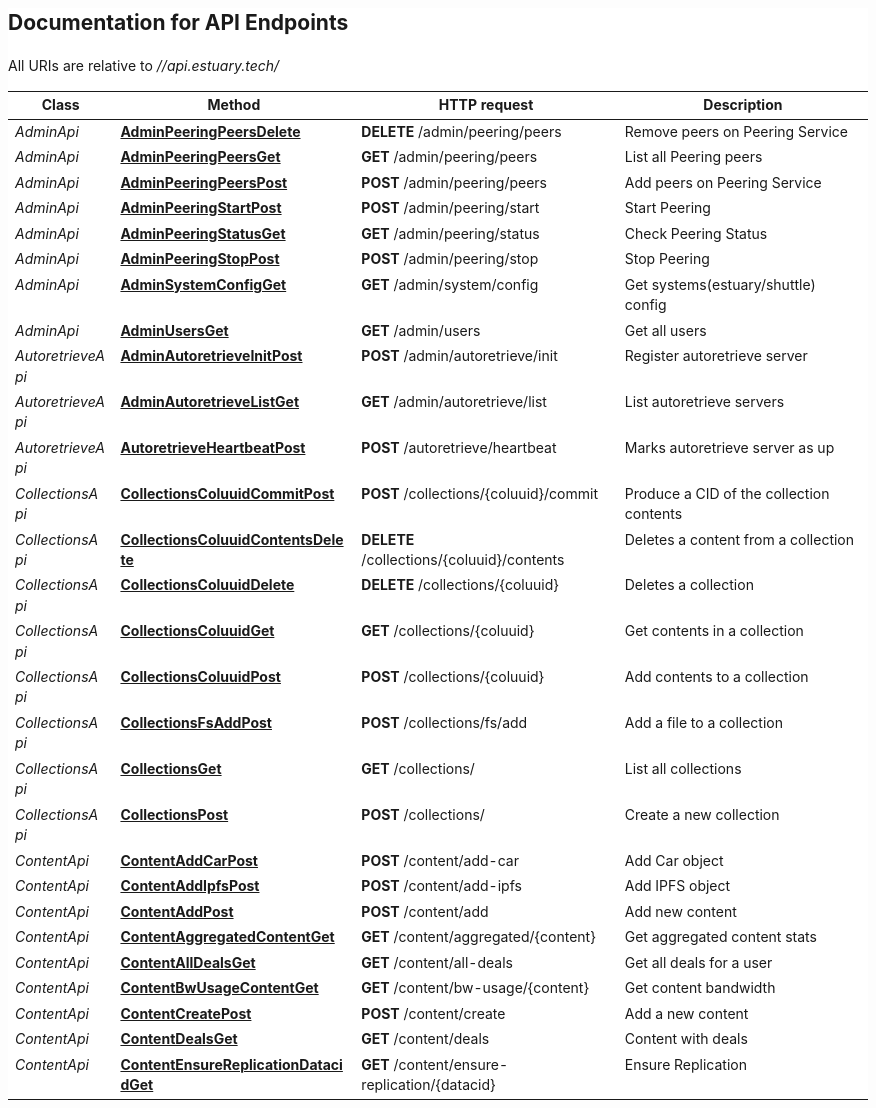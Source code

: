 <a name="documentation-for-api-endpoints"></a>
## Documentation for API Endpoints

All URIs are relative to *//api.estuary.tech/*

Class | Method | HTTP request | Description
------------ | ------------- | ------------- | -------------
*AdminApi* | [**AdminPeeringPeersDelete**](docs/AdminApi.md#adminpeeringpeersdelete) | **DELETE** /admin/peering/peers | Remove peers on Peering Service
*AdminApi* | [**AdminPeeringPeersGet**](docs/AdminApi.md#adminpeeringpeersget) | **GET** /admin/peering/peers | List all Peering peers
*AdminApi* | [**AdminPeeringPeersPost**](docs/AdminApi.md#adminpeeringpeerspost) | **POST** /admin/peering/peers | Add peers on Peering Service
*AdminApi* | [**AdminPeeringStartPost**](docs/AdminApi.md#adminpeeringstartpost) | **POST** /admin/peering/start | Start Peering
*AdminApi* | [**AdminPeeringStatusGet**](docs/AdminApi.md#adminpeeringstatusget) | **GET** /admin/peering/status | Check Peering Status
*AdminApi* | [**AdminPeeringStopPost**](docs/AdminApi.md#adminpeeringstoppost) | **POST** /admin/peering/stop | Stop Peering
*AdminApi* | [**AdminSystemConfigGet**](docs/AdminApi.md#adminsystemconfigget) | **GET** /admin/system/config | Get systems(estuary/shuttle) config
*AdminApi* | [**AdminUsersGet**](docs/AdminApi.md#adminusersget) | **GET** /admin/users | Get all users
*AutoretrieveApi* | [**AdminAutoretrieveInitPost**](docs/AutoretrieveApi.md#adminautoretrieveinitpost) | **POST** /admin/autoretrieve/init | Register autoretrieve server
*AutoretrieveApi* | [**AdminAutoretrieveListGet**](docs/AutoretrieveApi.md#adminautoretrievelistget) | **GET** /admin/autoretrieve/list | List autoretrieve servers
*AutoretrieveApi* | [**AutoretrieveHeartbeatPost**](docs/AutoretrieveApi.md#autoretrieveheartbeatpost) | **POST** /autoretrieve/heartbeat | Marks autoretrieve server as up
*CollectionsApi* | [**CollectionsColuuidCommitPost**](docs/CollectionsApi.md#collectionscoluuidcommitpost) | **POST** /collections/{coluuid}/commit | Produce a CID of the collection contents
*CollectionsApi* | [**CollectionsColuuidContentsDelete**](docs/CollectionsApi.md#collectionscoluuidcontentsdelete) | **DELETE** /collections/{coluuid}/contents | Deletes a content from a collection
*CollectionsApi* | [**CollectionsColuuidDelete**](docs/CollectionsApi.md#collectionscoluuiddelete) | **DELETE** /collections/{coluuid} | Deletes a collection
*CollectionsApi* | [**CollectionsColuuidGet**](docs/CollectionsApi.md#collectionscoluuidget) | **GET** /collections/{coluuid} | Get contents in a collection
*CollectionsApi* | [**CollectionsColuuidPost**](docs/CollectionsApi.md#collectionscoluuidpost) | **POST** /collections/{coluuid} | Add contents to a collection
*CollectionsApi* | [**CollectionsFsAddPost**](docs/CollectionsApi.md#collectionsfsaddpost) | **POST** /collections/fs/add | Add a file to a collection
*CollectionsApi* | [**CollectionsGet**](docs/CollectionsApi.md#collectionsget) | **GET** /collections/ | List all collections
*CollectionsApi* | [**CollectionsPost**](docs/CollectionsApi.md#collectionspost) | **POST** /collections/ | Create a new collection
*ContentApi* | [**ContentAddCarPost**](docs/ContentApi.md#contentaddcarpost) | **POST** /content/add-car | Add Car object
*ContentApi* | [**ContentAddIpfsPost**](docs/ContentApi.md#contentaddipfspost) | **POST** /content/add-ipfs | Add IPFS object
*ContentApi* | [**ContentAddPost**](docs/ContentApi.md#contentaddpost) | **POST** /content/add | Add new content
*ContentApi* | [**ContentAggregatedContentGet**](docs/ContentApi.md#contentaggregatedcontentget) | **GET** /content/aggregated/{content} | Get aggregated content stats
*ContentApi* | [**ContentAllDealsGet**](docs/ContentApi.md#contentalldealsget) | **GET** /content/all-deals | Get all deals for a user
*ContentApi* | [**ContentBwUsageContentGet**](docs/ContentApi.md#contentbwusagecontentget) | **GET** /content/bw-usage/{content} | Get content bandwidth
*ContentApi* | [**ContentCreatePost**](docs/ContentApi.md#contentcreatepost) | **POST** /content/create | Add a new content
*ContentApi* | [**ContentDealsGet**](docs/ContentApi.md#contentdealsget) | **GET** /content/deals | Content with deals
*ContentApi* | [**ContentEnsureReplicationDatacidGet**](docs/ContentApi.md#contentensurereplicationdatacidget) | **GET** /content/ensure-replication/{datacid} | Ensure Replication